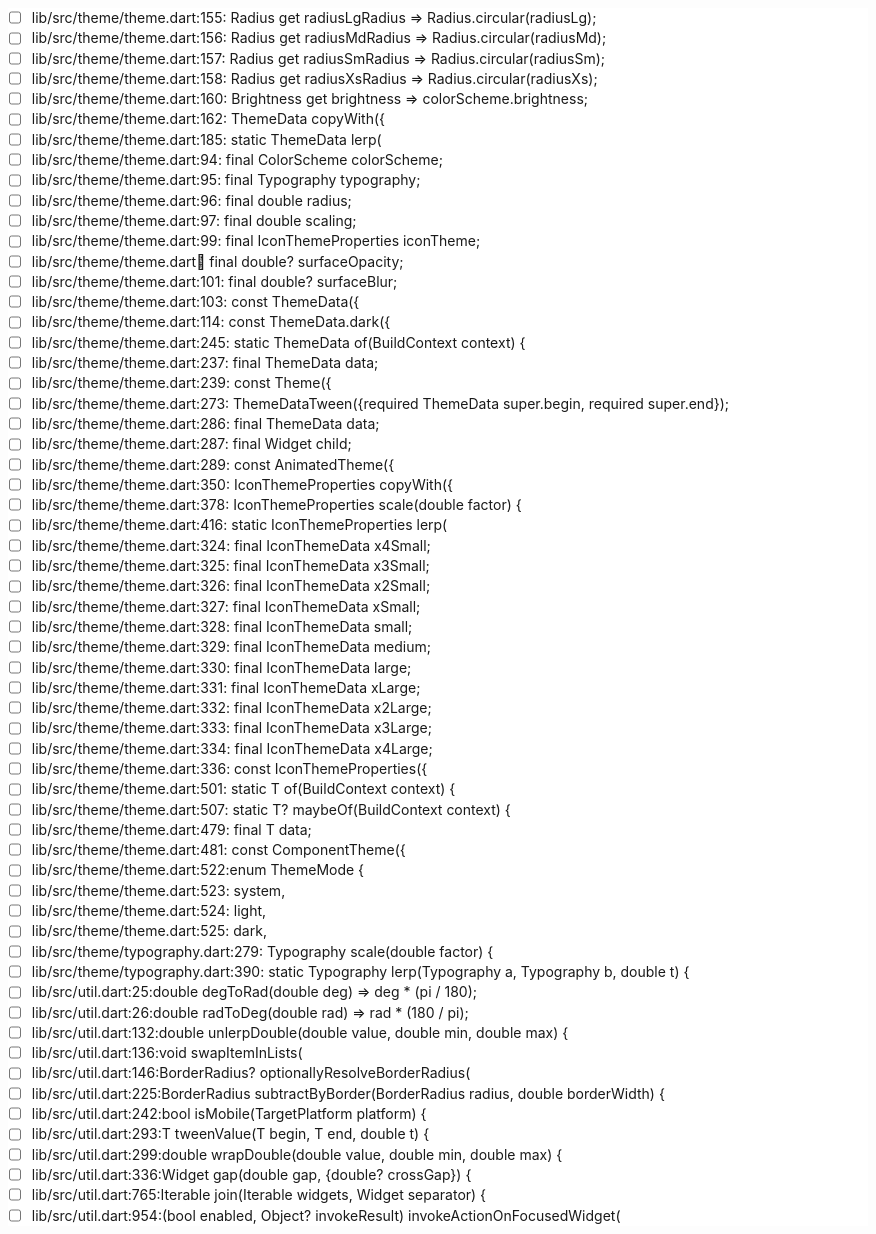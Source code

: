 - [ ] lib/src/theme/theme.dart:155:  Radius get radiusLgRadius => Radius.circular(radiusLg);
- [ ] lib/src/theme/theme.dart:156:  Radius get radiusMdRadius => Radius.circular(radiusMd);
- [ ] lib/src/theme/theme.dart:157:  Radius get radiusSmRadius => Radius.circular(radiusSm);
- [ ] lib/src/theme/theme.dart:158:  Radius get radiusXsRadius => Radius.circular(radiusXs);
- [ ] lib/src/theme/theme.dart:160:  Brightness get brightness => colorScheme.brightness;
- [ ] lib/src/theme/theme.dart:162:  ThemeData copyWith({
- [ ] lib/src/theme/theme.dart:185:  static ThemeData lerp(
- [ ] lib/src/theme/theme.dart:94:  final ColorScheme colorScheme;
- [ ] lib/src/theme/theme.dart:95:  final Typography typography;
- [ ] lib/src/theme/theme.dart:96:  final double radius;
- [ ] lib/src/theme/theme.dart:97:  final double scaling;
- [ ] lib/src/theme/theme.dart:99:  final IconThemeProperties iconTheme;
- [ ] lib/src/theme/theme.dart:100:  final double? surfaceOpacity;
- [ ] lib/src/theme/theme.dart:101:  final double? surfaceBlur;
- [ ] lib/src/theme/theme.dart:103:  const ThemeData({
- [ ] lib/src/theme/theme.dart:114:  const ThemeData.dark({
- [ ] lib/src/theme/theme.dart:245:  static ThemeData of(BuildContext context) {
- [ ] lib/src/theme/theme.dart:237:  final ThemeData data;
- [ ] lib/src/theme/theme.dart:239:  const Theme({
- [ ] lib/src/theme/theme.dart:273:  ThemeDataTween({required ThemeData super.begin, required super.end});
- [ ] lib/src/theme/theme.dart:286:  final ThemeData data;
- [ ] lib/src/theme/theme.dart:287:  final Widget child;
- [ ] lib/src/theme/theme.dart:289:  const AnimatedTheme({
- [ ] lib/src/theme/theme.dart:350:  IconThemeProperties copyWith({
- [ ] lib/src/theme/theme.dart:378:  IconThemeProperties scale(double factor) {
- [ ] lib/src/theme/theme.dart:416:  static IconThemeProperties lerp(
- [ ] lib/src/theme/theme.dart:324:  final IconThemeData x4Small;
- [ ] lib/src/theme/theme.dart:325:  final IconThemeData x3Small;
- [ ] lib/src/theme/theme.dart:326:  final IconThemeData x2Small;
- [ ] lib/src/theme/theme.dart:327:  final IconThemeData xSmall;
- [ ] lib/src/theme/theme.dart:328:  final IconThemeData small;
- [ ] lib/src/theme/theme.dart:329:  final IconThemeData medium;
- [ ] lib/src/theme/theme.dart:330:  final IconThemeData large;
- [ ] lib/src/theme/theme.dart:331:  final IconThemeData xLarge;
- [ ] lib/src/theme/theme.dart:332:  final IconThemeData x2Large;
- [ ] lib/src/theme/theme.dart:333:  final IconThemeData x3Large;
- [ ] lib/src/theme/theme.dart:334:  final IconThemeData x4Large;
- [ ] lib/src/theme/theme.dart:336:  const IconThemeProperties({
- [ ] lib/src/theme/theme.dart:501:  static T of<T>(BuildContext context) {
- [ ] lib/src/theme/theme.dart:507:  static T? maybeOf<T>(BuildContext context) {
- [ ] lib/src/theme/theme.dart:479:  final T data;
- [ ] lib/src/theme/theme.dart:481:  const ComponentTheme({
- [ ] lib/src/theme/theme.dart:522:enum ThemeMode {
- [ ] lib/src/theme/theme.dart:523:  system,
- [ ] lib/src/theme/theme.dart:524:  light,
- [ ] lib/src/theme/theme.dart:525:  dark,
- [ ] lib/src/theme/typography.dart:279:  Typography scale(double factor) {
- [ ] lib/src/theme/typography.dart:390:  static Typography lerp(Typography a, Typography b, double t) {
- [ ] lib/src/util.dart:25:double degToRad(double deg) => deg * (pi / 180);
- [ ] lib/src/util.dart:26:double radToDeg(double rad) => rad * (180 / pi);
- [ ] lib/src/util.dart:132:double unlerpDouble(double value, double min, double max) {
- [ ] lib/src/util.dart:136:void swapItemInLists<T>(
- [ ] lib/src/util.dart:146:BorderRadius? optionallyResolveBorderRadius(
- [ ] lib/src/util.dart:225:BorderRadius subtractByBorder(BorderRadius radius, double borderWidth) {
- [ ] lib/src/util.dart:242:bool isMobile(TargetPlatform platform) {
- [ ] lib/src/util.dart:293:T tweenValue<T>(T begin, T end, double t) {
- [ ] lib/src/util.dart:299:double wrapDouble(double value, double min, double max) {
- [ ] lib/src/util.dart:336:Widget gap(double gap, {double? crossGap}) {
- [ ] lib/src/util.dart:765:Iterable<Widget> join(Iterable<Widget> widgets, Widget separator) {
- [ ] lib/src/util.dart:954:(bool enabled, Object? invokeResult) invokeActionOnFocusedWidget(